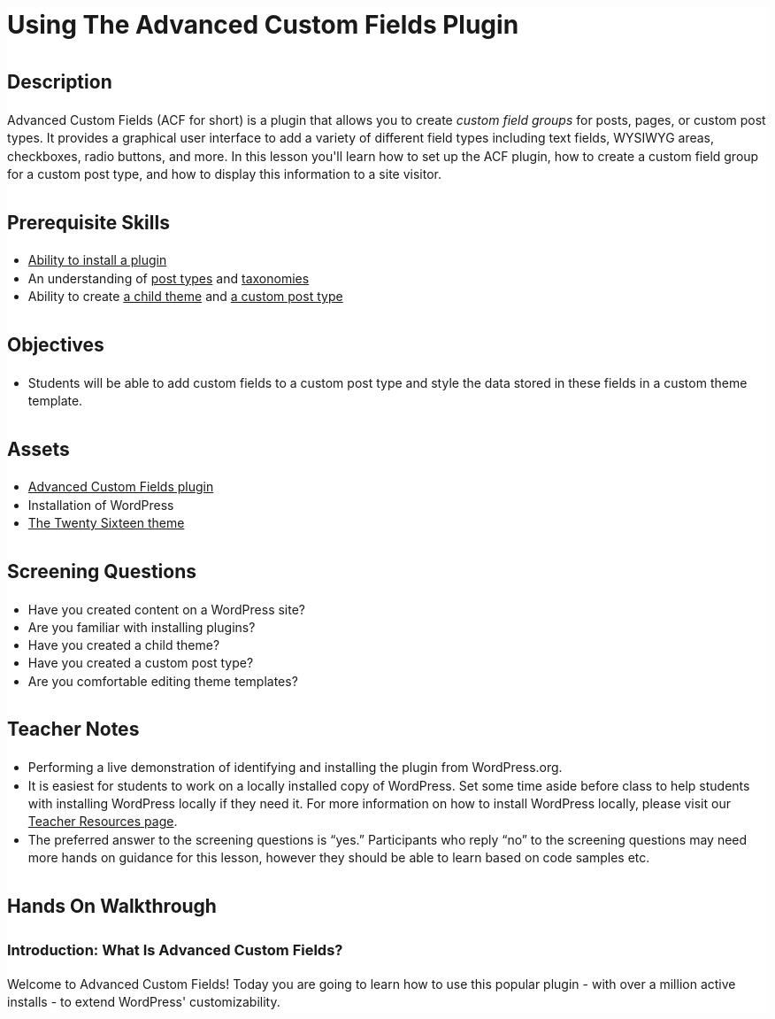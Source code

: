 # Using The Advanced Custom Fields Plugin

<h2>Description</h2>
Advanced Custom Fields (ACF for short) is a plugin that allows you to create <i>custom field groups</i> for posts, pages, or custom post types. It provides a graphical user interface to add a variety of different field types including text fields, WYSIWYG areas, checkboxes, radio buttons, and more. In this lesson you'll learn how to set up the ACF plugin, how to create a custom field group for a custom post type, and how to display this information to a site visitor.
<h2>Prerequisite Skills</h2>
<ul>
 	<li><a href="https://make.wordpress.org/training/handbook/user-lessons/choosing-and-installing-plugins/">Ability to install a plugin</a></li>
 	<li>An understanding of <a href="https://make.wordpress.org/training/handbook/theme-school/custom-post-types/">post types</a> and <a href="https://codex.wordpress.org/Taxonomies">taxonomies</a></li>
 	<li>Ability to create <a href="https://make.wordpress.org/training/handbook/theme-school/child-themes/">a child theme</a> and <a href="https://make.wordpress.org/training/handbook/theme-school/custom-post-types/">a custom post type</a></li>
</ul>
<h2>Objectives</h2>
<ul>
 	<li>Students will be able to add custom fields to a custom post type and style the data stored in these fields in a custom theme template.</li>
</ul>
<h2>Assets</h2>
<ul>
 	<li><a href="https://wordpress.org/plugins/advanced-custom-fields/">Advanced Custom Fields plugin</a></li>
 	<li>Installation of WordPress</li>
 	<li><a href="https://wordpress.org/themes/twentysixteen/">The Twenty Sixteen theme</a></li>
</ul>
<h2>Screening Questions</h2>
<ul>
 	<li>Have you created content on a WordPress site?</li>
 	<li>Are you familiar with installing plugins?</li>
 	<li>Have you created a child theme?</li>
 	<li>Have you created a custom post type?</li>
 	<li>Are you comfortable editing theme templates?</li>
</ul>
<h2>Teacher Notes</h2>
<ul>
 	<li>Performing a live demonstration of identifying and installing the plugin from WordPress.org.</li>
 	<li>It is easiest for students to work on a locally installed copy of WordPress. Set some time aside before class to help students with installing WordPress locally if they need it. For more information on how to install WordPress locally, please visit our <a href="https://make.wordpress.org/training/teacher-resources/">Teacher Resources page</a>.</li>
 	<li>The preferred answer to the screening questions is “yes.” Participants who reply “no” to the screening questions may need more hands on guidance for this lesson, however they should be able to learn based on code samples etc.</li>
</ul>
<h2>Hands On Walkthrough</h2>
<h3>Introduction: What Is Advanced Custom Fields?</h3>
Welcome to Advanced Custom Fields! Today you are going to learn how to use this popular plugin - with over a million active installs - to extend WordPress' customizability.
